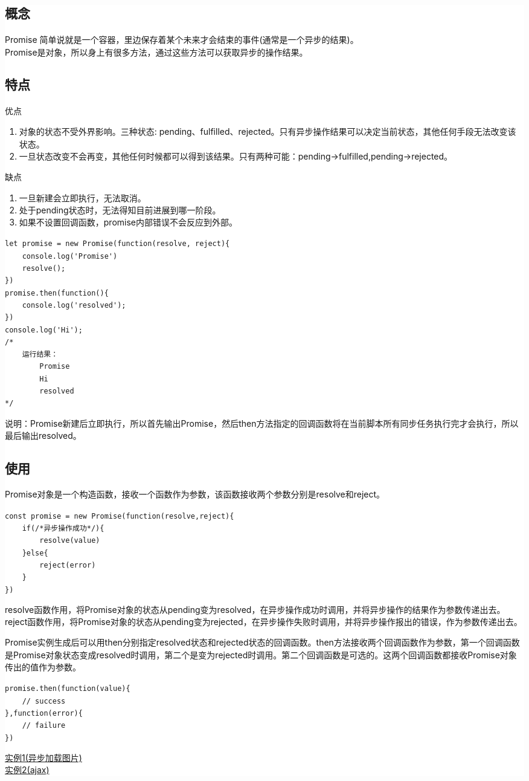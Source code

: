 ## 概念
Promise  简单说就是一个容器，里边保存着某个未来才会结束的事件(通常是一个异步的结果)。    
Promise是对象，所以身上有很多方法，通过这些方法可以获取异步的操作结果。    

## 特点
优点    
1) 对象的状态不受外界影响。三种状态: pending、fulfilled、rejected。只有异步操作结果可以决定当前状态，其他任何手段无法改变该状态。    
2) 一旦状态改变不会再变，其他任何时候都可以得到该结果。只有两种可能：pending->fulfilled,pending->rejected。        

缺点    
1) 一旦新建会立即执行，无法取消。
2) 处于pending状态时，无法得知目前进展到哪一阶段。
3) 如果不设置回调函数，promise内部错误不会反应到外部。   
```
let promise = new Promise(function(resolve, reject){
    console.log('Promise')
    resolve();
})
promise.then(function(){
    console.log('resolved');
})
console.log('Hi');
/*
    运行结果：
        Promise
        Hi
        resolved
*/
``` 
说明：Promise新建后立即执行，所以首先输出Promise，然后then方法指定的回调函数将在当前脚本所有同步任务执行完才会执行，所以最后输出resolved。

## 使用
Promise对象是一个构造函数，接收一个函数作为参数，该函数接收两个参数分别是resolve和reject。    
```
const promise = new Promise(function(resolve,reject){
    if(/*异步操作成功*/){
        resolve(value)
    }else{
        reject(error)
    }
})
```
resolve函数作用，将Promise对象的状态从pending变为resolved，在异步操作成功时调用，并将异步操作的结果作为参数传递出去。    
reject函数作用，将Promise对象的状态从pending变为rejected，在异步操作失败时调用，并将异步操作报出的错误，作为参数传递出去。    

Promise实例生成后可以用then分别指定resolved状态和rejected状态的回调函数。then方法接收两个回调函数作为参数，第一个回调函数是Promise对象状态变成resolved时调用，第二个是变为rejected时调用。第二个回调函数是可选的。这两个回调函数都接收Promise对象传出的值作为参数。    
```
promise.then(function(value){
    // success
},function(error){
    // failure
})
```
[实例1(异步加载图片)](./imageload.js)    
[实例2(ajax)](./ajax.js)    
